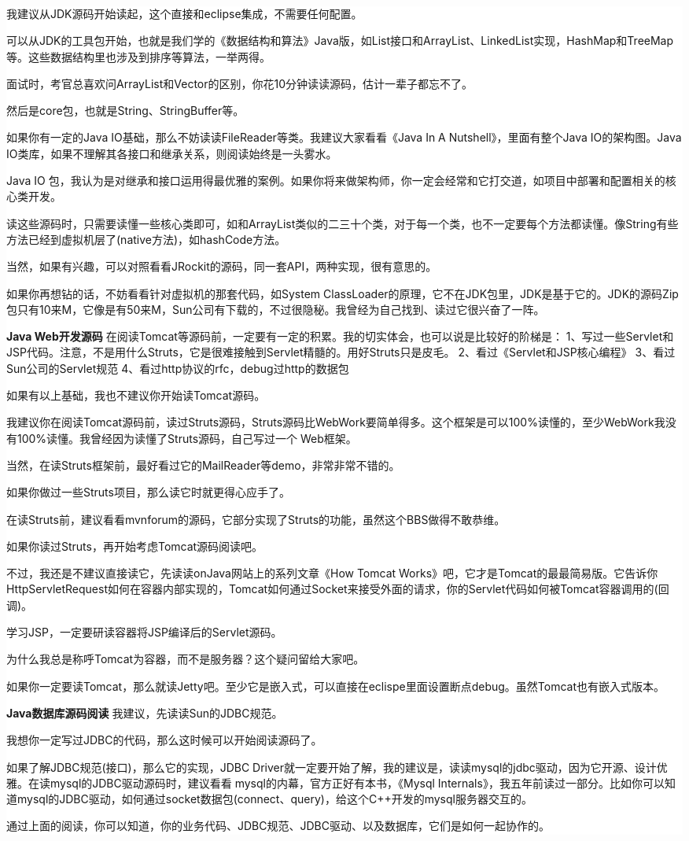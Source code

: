我建议从JDK源码开始读起，这个直接和eclipse集成，不需要任何配置。

可以从JDK的工具包开始，也就是我们学的《数据结构和算法》Java版，如List接口和ArrayList、LinkedList实现，HashMap和TreeMap等。这些数据结构里也涉及到排序等算法，一举两得。

面试时，考官总喜欢问ArrayList和Vector的区别，你花10分钟读读源码，估计一辈子都忘不了。

然后是core包，也就是String、StringBuffer等。

如果你有一定的Java IO基础，那么不妨读读FileReader等类。我建议大家看看《Java In A Nutshell》，里面有整个Java IO的架构图。Java IO类库，如果不理解其各接口和继承关系，则阅读始终是一头雾水。

Java IO 包，我认为是对继承和接口运用得最优雅的案例。如果你将来做架构师，你一定会经常和它打交道，如项目中部署和配置相关的核心类开发。

读这些源码时，只需要读懂一些核心类即可，如和ArrayList类似的二三十个类，对于每一个类，也不一定要每个方法都读懂。像String有些方法已经到虚拟机层了(native方法)，如hashCode方法。

当然，如果有兴趣，可以对照看看JRockit的源码，同一套API，两种实现，很有意思的。

如果你再想钻的话，不妨看看针对虚拟机的那套代码，如System ClassLoader的原理，它不在JDK包里，JDK是基于它的。JDK的源码Zip包只有10来M，它像是有50来M，Sun公司有下载的，不过很隐秘。我曾经为自己找到、读过它很兴奋了一阵。

**Java Web开发源码**
在阅读Tomcat等源码前，一定要有一定的积累。我的切实体会，也可以说是比较好的阶梯是：
1、写过一些Servlet和JSP代码。注意，不是用什么Struts，它是很难接触到Servlet精髓的。用好Struts只是皮毛。
2、看过《Servlet和JSP核心编程》
3、看过Sun公司的Servlet规范
4、看过http协议的rfc，debug过http的数据包

如果有以上基础，我也不建议你开始读Tomcat源码。

我建议你在阅读Tomcat源码前，读过Struts源码，Struts源码比WebWork要简单得多。这个框架是可以100%读懂的，至少WebWork我没有100%读懂。我曾经因为读懂了Struts源码，自己写过一个 Web框架。

当然，在读Struts框架前，最好看过它的MailReader等demo，非常非常不错的。

如果你做过一些Struts项目，那么读它时就更得心应手了。

在读Struts前，建议看看mvnforum的源码，它部分实现了Struts的功能，虽然这个BBS做得不敢恭维。

如果你读过Struts，再开始考虑Tomcat源码阅读吧。

不过，我还是不建议直接读它，先读读onJava网站上的系列文章《How Tomcat Works》吧，它才是Tomcat的最最简易版。它告诉你HttpServletRequest如何在容器内部实现的，Tomcat如何通过Socket来接受外面的请求，你的Servlet代码如何被Tomcat容器调用的(回调)。

学习JSP，一定要研读容器将JSP编译后的Servlet源码。

为什么我总是称呼Tomcat为容器，而不是服务器？这个疑问留给大家吧。

如果你一定要读Tomcat，那么就读Jetty吧。至少它是嵌入式，可以直接在eclispe里面设置断点debug。虽然Tomcat也有嵌入式版本。

**Java数据库源码阅读**
我建议，先读读Sun的JDBC规范。

我想你一定写过JDBC的代码，那么这时候可以开始阅读源码了。

如果了解JDBC规范(接口)，那么它的实现，JDBC Driver就一定要开始了解，我的建议是，读读mysql的jdbc驱动，因为它开源、设计优雅。在读mysql的JDBC驱动源码时，建议看看 mysql的内幕，官方正好有本书，《Mysql Internals》，我五年前读过一部分。比如你可以知道mysql的JDBC驱动，如何通过socket数据包(connect、query)，给这个C++开发的mysql服务器交互的。

通过上面的阅读，你可以知道，你的业务代码、JDBC规范、JDBC驱动、以及数据库，它们是如何一起协作的。

